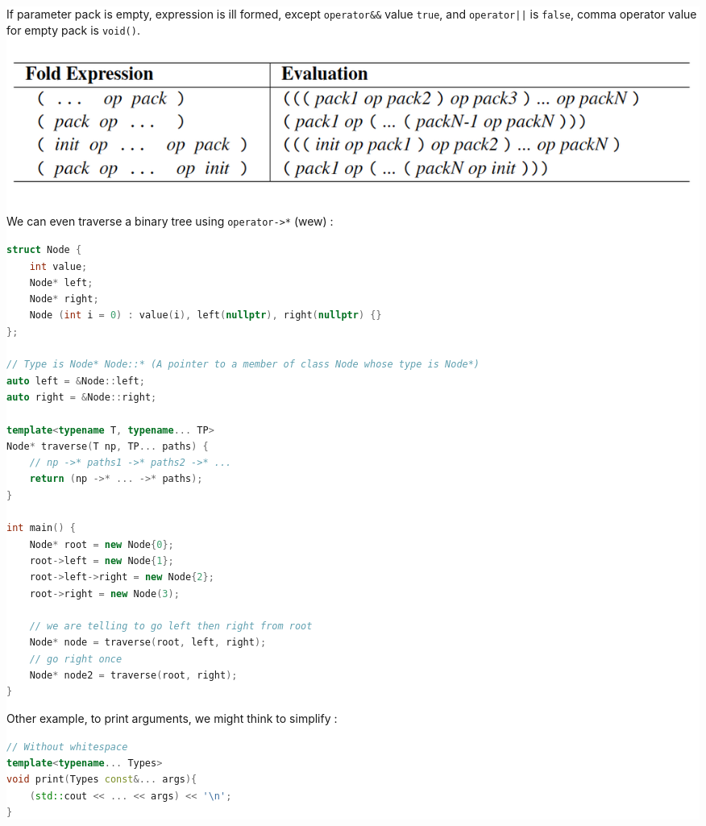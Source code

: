 If parameter pack is empty, expression is ill formed, except `operator&&` value `true`, and `operator||` is `false`, comma operator value for empty pack is `void()`. 

![Fold expression table](image.png)

We can even traverse a binary tree using `operator->*` (wew) :
```cpp
struct Node {
    int value;
    Node* left;
    Node* right;
    Node (int i = 0) : value(i), left(nullptr), right(nullptr) {}
};

// Type is Node* Node::* (A pointer to a member of class Node whose type is Node*)
auto left = &Node::left;
auto right = &Node::right;

template<typename T, typename... TP>
Node* traverse(T np, TP... paths) {
    // np ->* paths1 ->* paths2 ->* ...
    return (np ->* ... ->* paths);
}

int main() {
    Node* root = new Node{0};
    root->left = new Node{1};
    root->left->right = new Node{2};
    root->right = new Node(3);

    // we are telling to go left then right from root
    Node* node = traverse(root, left, right);
    // go right once
    Node* node2 = traverse(root, right);
}
```

Other example, to print arguments, we might think to simplify :
```cpp
// Without whitespace
template<typename... Types>
void print(Types const&... args){
    (std::cout << ... << args) << '\n';
}
```
